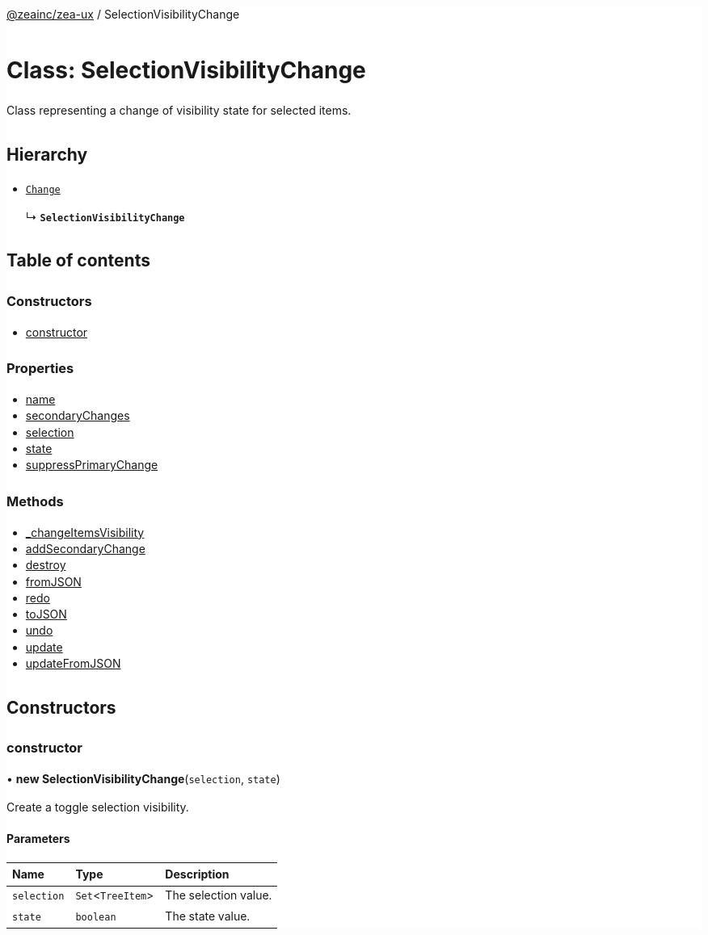 [@zeainc/zea-ux](../API.md) / SelectionVisibilityChange

# Class: SelectionVisibilityChange

Class representing a change of visibility state for selected items.

## Hierarchy

- [`Change`](Change.md)

  ↳ **`SelectionVisibilityChange`**

## Table of contents

### Constructors

- [constructor](SelectionVisibilityChange.md#constructor)

### Properties

- [name](SelectionVisibilityChange.md#name)
- [secondaryChanges](SelectionVisibilityChange.md#secondarychanges)
- [selection](SelectionVisibilityChange.md#selection)
- [state](SelectionVisibilityChange.md#state)
- [suppressPrimaryChange](SelectionVisibilityChange.md#suppressprimarychange)

### Methods

- [\_changeItemsVisibility](SelectionVisibilityChange.md#_changeitemsvisibility)
- [addSecondaryChange](SelectionVisibilityChange.md#addsecondarychange)
- [destroy](SelectionVisibilityChange.md#destroy)
- [fromJSON](SelectionVisibilityChange.md#fromjson)
- [redo](SelectionVisibilityChange.md#redo)
- [toJSON](SelectionVisibilityChange.md#tojson)
- [undo](SelectionVisibilityChange.md#undo)
- [update](SelectionVisibilityChange.md#update)
- [updateFromJSON](SelectionVisibilityChange.md#updatefromjson)

## Constructors

### constructor

• **new SelectionVisibilityChange**(`selection`, `state`)

Create a toggle selection visibility.

#### Parameters

| Name | Type | Description |
| :------ | :------ | :------ |
| `selection` | `Set`<`TreeItem`\> | The selection value. |
| `state` | `boolean` | The state value. |
